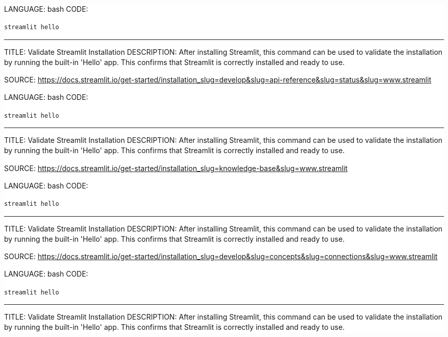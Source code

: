 LANGUAGE: bash
CODE:
```
streamlit hello 
```

--------------------------------

TITLE: Validate Streamlit Installation
DESCRIPTION: After installing Streamlit, this command can be used to validate the installation by running the built-in 'Hello' app. This confirms that Streamlit is correctly installed and ready to use.

SOURCE: https://docs.streamlit.io/get-started/installation_slug=develop&slug=api-reference&slug=status&slug=www.streamlit

LANGUAGE: bash
CODE:
```
streamlit hello 
```

--------------------------------

TITLE: Validate Streamlit Installation
DESCRIPTION: After installing Streamlit, this command can be used to validate the installation by running the built-in 'Hello' app. This confirms that Streamlit is correctly installed and ready to use.

SOURCE: https://docs.streamlit.io/get-started/installation_slug=knowledge-base&slug=www.streamlit

LANGUAGE: bash
CODE:
```
streamlit hello 
```

--------------------------------

TITLE: Validate Streamlit Installation
DESCRIPTION: After installing Streamlit, this command can be used to validate the installation by running the built-in 'Hello' app. This confirms that Streamlit is correctly installed and ready to use.

SOURCE: https://docs.streamlit.io/get-started/installation_slug=develop&slug=concepts&slug=connections&slug=www.streamlit

LANGUAGE: bash
CODE:
```
streamlit hello 
```

--------------------------------

TITLE: Validate Streamlit Installation
DESCRIPTION: After installing Streamlit, this command can be used to validate the installation by running the built-in 'Hello' app. This confirms that Streamlit is correctly installed and ready to use.
